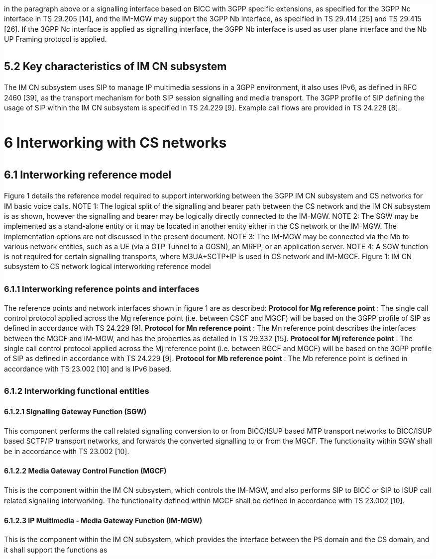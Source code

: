 in the paragraph above or a signalling interface based on BICC with 3GPP
specific extensions, as specified for the 3GPP Nc interface in TS 29.205 [14],
and the IM-MGW may support the 3GPP Nb interface, as specified in TS 29.414
[25] and TS 29.415 [26]. If the 3GPP Nc interface is applied as signalling
interface, the 3GPP Nb interface is used as user plane interface and the Nb UP
Framing protocol is applied.
## 5.2 Key characteristics of IM CN subsystem
The IM CN subsystem uses SIP to manage IP multimedia sessions in a 3GPP
environment, it also uses IPv6, as defined in RFC 2460 [39], as the transport
mechanism for both SIP session signalling and media transport. The 3GPP
profile of SIP defining the usage of SIP within the IM CN subsystem is
specified in TS 24.229 [9]. Example call flows are provided in TS 24.228 [8].
# 6 Interworking with CS networks
## 6.1 Interworking reference model
Figure 1 details the reference model required to support interworking between
the 3GPP IM CN subsystem and CS networks for IM basic voice calls.
NOTE 1: The logical split of the signalling and bearer path between the CS
network and the IM CN subsystem is as shown, however the signalling and bearer
may be logically directly connected to the IM-MGW.
NOTE 2: The SGW may be implemented as a stand-alone entity or it may be
located in another entity either in the CS network or the IM-MGW. The
implementation options are not discussed in the present document.
NOTE 3: The IM-MGW may be connected via the Mb to various network entities,
such as a UE (via a GTP Tunnel to a GGSN), an MRFP, or an application server.
NOTE 4: A SGW function is not required for certain signalling transports,
where M3UA+SCTP+IP is used in CS network and IM-MGCF.
Figure 1: IM CN subsystem to CS network logical interworking reference model
### 6.1.1 Interworking reference points and interfaces
The reference points and network interfaces shown in figure 1 are as
described:
**Protocol for Mg reference point** : The single call control protocol applied
across the Mg reference point (i.e. between CSCF and MGCF) will be based on
the 3GPP profile of SIP as defined in accordance with TS 24.229 [9].
**Protocol for Mn reference point** : The Mn reference point describes the
interfaces between the MGCF and IM-MGW, and has the properties as detailed in
TS 29.332 [15].
**Protocol for Mj reference point** : The single call control protocol applied
across the Mj reference point (i.e. between BGCF and MGCF) will be based on
the 3GPP profile of SIP as defined in accordance with TS 24.229 [9].
**Protocol for Mb reference point** : The Mb reference point is defined in
accordance with TS 23.002 [10] and is IPv6 based.
### 6.1.2 Interworking functional entities
#### 6.1.2.1 Signalling Gateway Function (SGW)
This component performs the call related signalling conversion to or from
BICC/ISUP based MTP transport networks to BICC/ISUP based SCTP/IP transport
networks, and forwards the converted signalling to or from the MGCF. The
functionality within SGW shall be in accordance with TS 23.002 [10].
#### 6.1.2.2 Media Gateway Control Function (MGCF)
This is the component within the IM CN subsystem, which controls the IM-MGW,
and also performs SIP to BICC or SIP to ISUP call related signalling
interworking.
The functionality defined within MGCF shall be defined in accordance with TS
23.002 [10].
#### 6.1.2.3 IP Multimedia - Media Gateway Function (IM-MGW)
This is the component within the IM CN subsystem, which provides the interface
between the PS domain and the CS domain, and it shall support the functions as